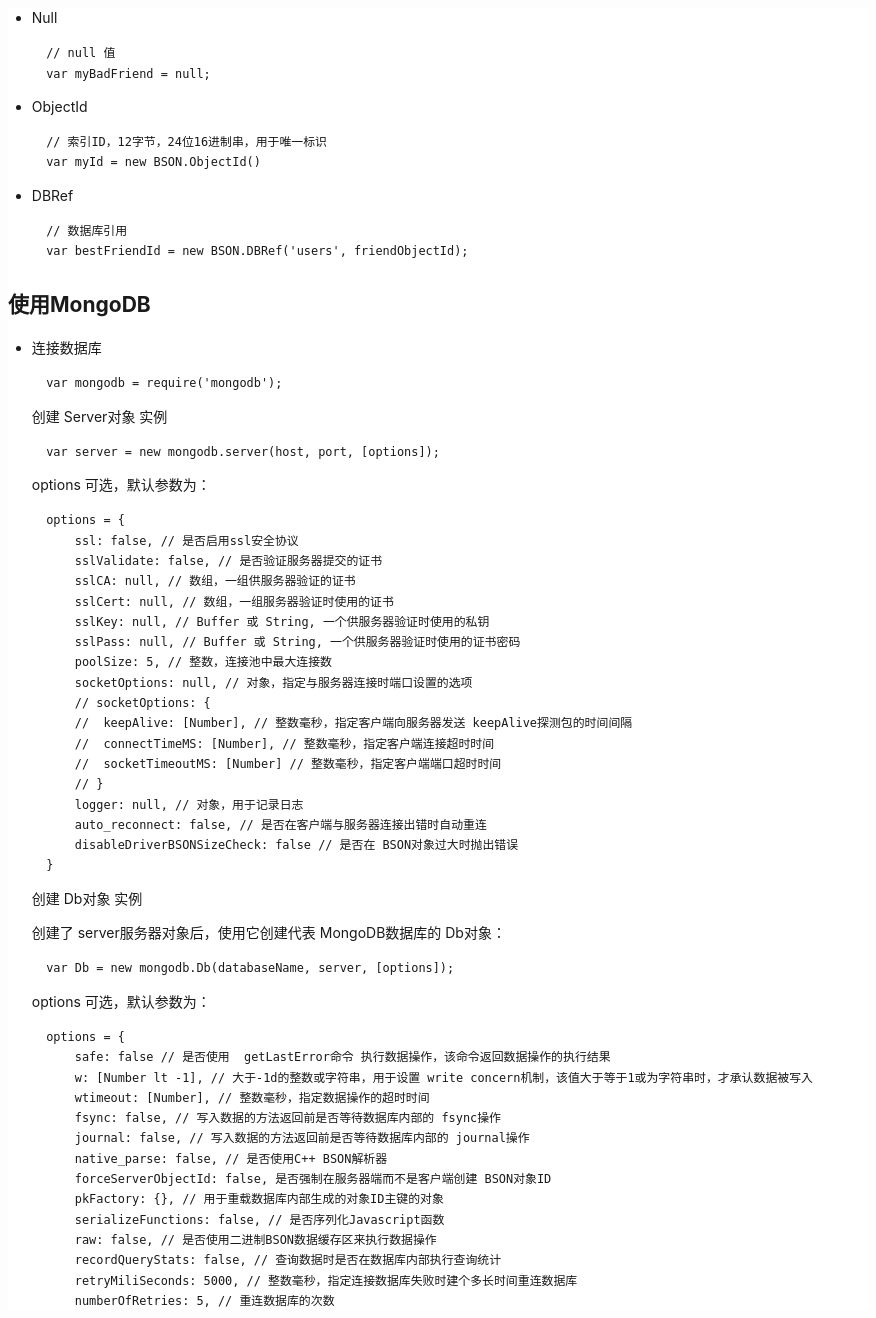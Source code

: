- Null 

		// null 值
		var myBadFriend = null;

- ObjectId

		// 索引ID，12字节，24位16进制串，用于唯一标识
		var myId = new BSON.ObjectId()

- DBRef

		// 数据库引用
		var bestFriendId = new BSON.DBRef('users', friendObjectId);



## 使用MongoDB


- 连接数据库

		var mongodb = require('mongodb');
		
	创建 Server对象 实例		

		var server = new mongodb.server(host, port, [options]);

	options 可选，默认参数为：
 
		options = {
			ssl: false, // 是否启用ssl安全协议
			sslValidate: false, // 是否验证服务器提交的证书
			sslCA: null, // 数组，一组供服务器验证的证书
			sslCert: null, // 数组，一组服务器验证时使用的证书
			sslKey: null, // Buffer 或 String, 一个供服务器验证时使用的私钥
			sslPass: null, // Buffer 或 String, 一个供服务器验证时使用的证书密码
			poolSize: 5, // 整数，连接池中最大连接数
			socketOptions: null, // 对象，指定与服务器连接时端口设置的选项
			// socketOptions: {
			//	keepAlive: [Number], // 整数毫秒，指定客户端向服务器发送 keepAlive探测包的时间间隔
			//	connectTimeMS: [Number], // 整数毫秒，指定客户端连接超时时间
			//	socketTimeoutMS: [Number] // 整数毫秒，指定客户端端口超时时间
			// }
			logger: null, // 对象，用于记录日志
			auto_reconnect: false, // 是否在客户端与服务器连接出错时自动重连
			disableDriverBSONSizeCheck: false // 是否在 BSON对象过大时抛出错误
		}
	
	创建 Db对象 实例

	创建了 server服务器对象后，使用它创建代表 MongoDB数据库的 Db对象：

		var Db = new mongodb.Db(databaseName, server, [options]);
		
	options 可选，默认参数为：
	
		options = {
			safe: false // 是否使用  getLastError命令 执行数据操作，该命令返回数据操作的执行结果
			w: [Number lt -1], // 大于-1d的整数或字符串，用于设置 write concern机制，该值大于等于1或为字符串时，才承认数据被写入
			wtimeout: [Number], // 整数毫秒，指定数据操作的超时时间
			fsync: false, // 写入数据的方法返回前是否等待数据库内部的 fsync操作
			journal: false, // 写入数据的方法返回前是否等待数据库内部的 journal操作 
			native_parse: false, // 是否使用C++ BSON解析器
			forceServerObjectId: false, 是否强制在服务器端而不是客户端创建 BSON对象ID
			pkFactory: {}, // 用于重载数据库内部生成的对象ID主键的对象
			serializeFunctions: false, // 是否序列化Javascript函数
			raw: false, // 是否使用二进制BSON数据缓存区来执行数据操作
			recordQueryStats: false, // 查询数据时是否在数据库内部执行查询统计
			retryMiliSeconds: 5000, // 整数毫秒，指定连接数据库失败时建个多长时间重连数据库
			numberOfRetries: 5, // 重连数据库的次数